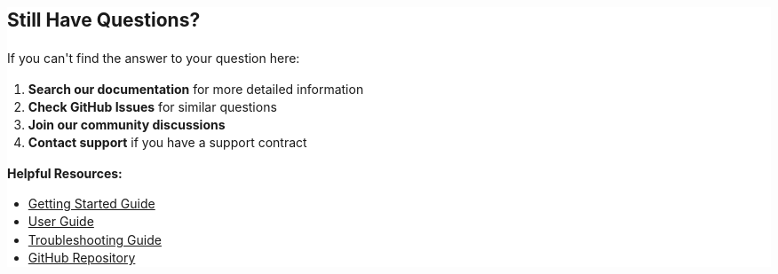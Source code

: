 ## Still Have Questions?

If you can't find the answer to your question here:

1. **Search our documentation** for more detailed information
2. **Check GitHub Issues** for similar questions
3. **Join our community discussions**
4. **Contact support** if you have a support contract

**Helpful Resources:**
- [Getting Started Guide](getting-started/)
- [User Guide](user-guide/)
- [Troubleshooting Guide](user-guide/troubleshooting.md)
- [GitHub Repository](https://github.com/your-org/nso-operator)